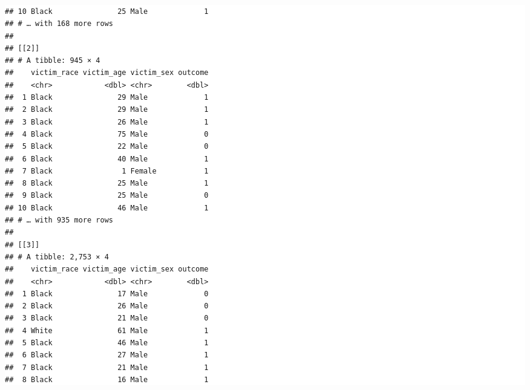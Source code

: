     ## 10 Black               25 Male             1
    ## # … with 168 more rows
    ## 
    ## [[2]]
    ## # A tibble: 945 × 4
    ##    victim_race victim_age victim_sex outcome
    ##    <chr>            <dbl> <chr>        <dbl>
    ##  1 Black               29 Male             1
    ##  2 Black               29 Male             1
    ##  3 Black               26 Male             1
    ##  4 Black               75 Male             0
    ##  5 Black               22 Male             0
    ##  6 Black               40 Male             1
    ##  7 Black                1 Female           1
    ##  8 Black               25 Male             1
    ##  9 Black               25 Male             0
    ## 10 Black               46 Male             1
    ## # … with 935 more rows
    ## 
    ## [[3]]
    ## # A tibble: 2,753 × 4
    ##    victim_race victim_age victim_sex outcome
    ##    <chr>            <dbl> <chr>        <dbl>
    ##  1 Black               17 Male             0
    ##  2 Black               26 Male             0
    ##  3 Black               21 Male             0
    ##  4 White               61 Male             1
    ##  5 Black               46 Male             1
    ##  6 Black               27 Male             1
    ##  7 Black               21 Male             1
    ##  8 Black               16 Male             1